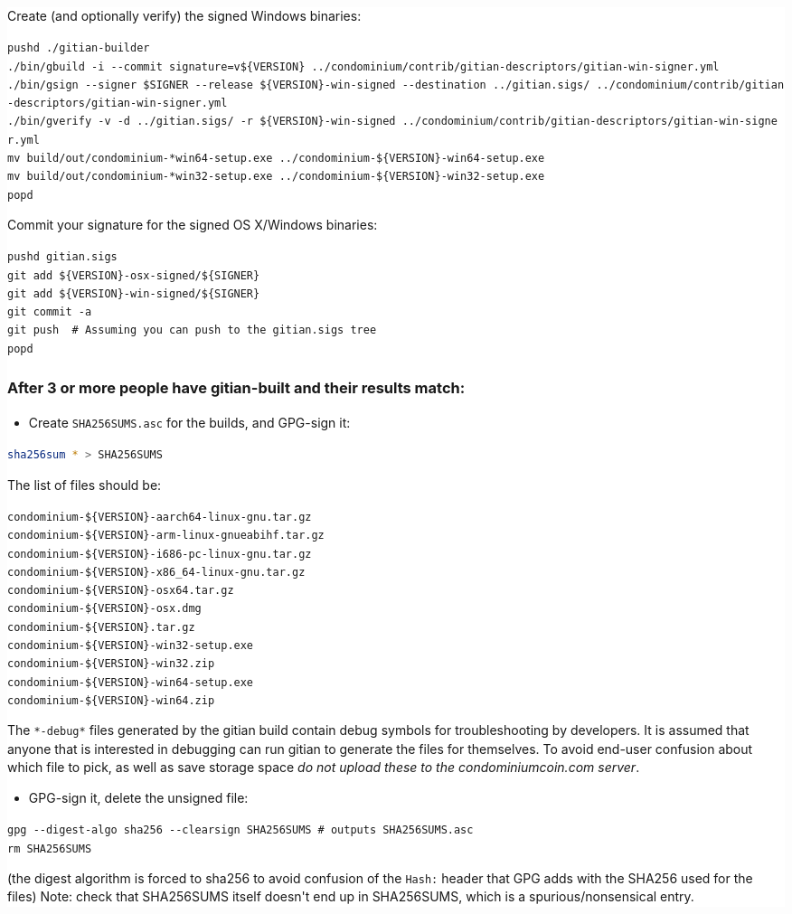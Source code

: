 Create (and optionally verify) the signed Windows binaries:

    pushd ./gitian-builder
    ./bin/gbuild -i --commit signature=v${VERSION} ../condominium/contrib/gitian-descriptors/gitian-win-signer.yml
    ./bin/gsign --signer $SIGNER --release ${VERSION}-win-signed --destination ../gitian.sigs/ ../condominium/contrib/gitian-descriptors/gitian-win-signer.yml
    ./bin/gverify -v -d ../gitian.sigs/ -r ${VERSION}-win-signed ../condominium/contrib/gitian-descriptors/gitian-win-signer.yml
    mv build/out/condominium-*win64-setup.exe ../condominium-${VERSION}-win64-setup.exe
    mv build/out/condominium-*win32-setup.exe ../condominium-${VERSION}-win32-setup.exe
    popd

Commit your signature for the signed OS X/Windows binaries:

    pushd gitian.sigs
    git add ${VERSION}-osx-signed/${SIGNER}
    git add ${VERSION}-win-signed/${SIGNER}
    git commit -a
    git push  # Assuming you can push to the gitian.sigs tree
    popd

### After 3 or more people have gitian-built and their results match:

- Create `SHA256SUMS.asc` for the builds, and GPG-sign it:

```bash
sha256sum * > SHA256SUMS
```

The list of files should be:
```
condominium-${VERSION}-aarch64-linux-gnu.tar.gz
condominium-${VERSION}-arm-linux-gnueabihf.tar.gz
condominium-${VERSION}-i686-pc-linux-gnu.tar.gz
condominium-${VERSION}-x86_64-linux-gnu.tar.gz
condominium-${VERSION}-osx64.tar.gz
condominium-${VERSION}-osx.dmg
condominium-${VERSION}.tar.gz
condominium-${VERSION}-win32-setup.exe
condominium-${VERSION}-win32.zip
condominium-${VERSION}-win64-setup.exe
condominium-${VERSION}-win64.zip
```
The `*-debug*` files generated by the gitian build contain debug symbols
for troubleshooting by developers. It is assumed that anyone that is interested
in debugging can run gitian to generate the files for themselves. To avoid
end-user confusion about which file to pick, as well as save storage
space *do not upload these to the condominiumcoin.com server*.

- GPG-sign it, delete the unsigned file:
```
gpg --digest-algo sha256 --clearsign SHA256SUMS # outputs SHA256SUMS.asc
rm SHA256SUMS
```
(the digest algorithm is forced to sha256 to avoid confusion of the `Hash:` header that GPG adds with the SHA256 used for the files)
Note: check that SHA256SUMS itself doesn't end up in SHA256SUMS, which is a spurious/nonsensical entry.
